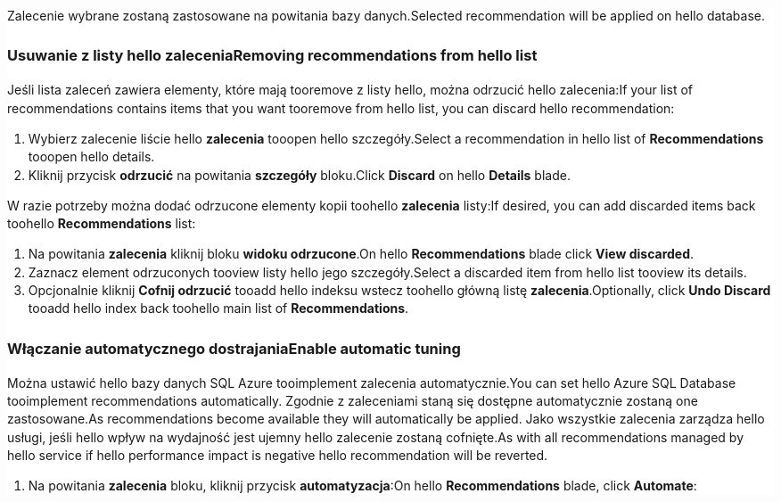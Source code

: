 <span data-ttu-id="c419b-143">Zalecenie wybrane zostaną zastosowane na powitania bazy danych.</span><span class="sxs-lookup"><span data-stu-id="c419b-143">Selected recommendation will be applied on hello database.</span></span>

### <a name="removing-recommendations-from-hello-list"></a><span data-ttu-id="c419b-144">Usuwanie z listy hello zalecenia</span><span class="sxs-lookup"><span data-stu-id="c419b-144">Removing recommendations from hello list</span></span>
<span data-ttu-id="c419b-145">Jeśli lista zaleceń zawiera elementy, które mają tooremove z listy hello, można odrzucić hello zalecenia:</span><span class="sxs-lookup"><span data-stu-id="c419b-145">If your list of recommendations contains items that you want tooremove from hello list, you can discard hello recommendation:</span></span>

1. <span data-ttu-id="c419b-146">Wybierz zalecenie liście hello **zalecenia** tooopen hello szczegóły.</span><span class="sxs-lookup"><span data-stu-id="c419b-146">Select a recommendation in hello list of **Recommendations** tooopen hello details.</span></span>
2. <span data-ttu-id="c419b-147">Kliknij przycisk **odrzucić** na powitania **szczegóły** bloku.</span><span class="sxs-lookup"><span data-stu-id="c419b-147">Click **Discard** on hello **Details** blade.</span></span>

<span data-ttu-id="c419b-148">W razie potrzeby można dodać odrzucone elementy kopii toohello **zalecenia** listy:</span><span class="sxs-lookup"><span data-stu-id="c419b-148">If desired, you can add discarded items back toohello **Recommendations** list:</span></span>

1. <span data-ttu-id="c419b-149">Na powitania **zalecenia** kliknij bloku **widoku odrzucone**.</span><span class="sxs-lookup"><span data-stu-id="c419b-149">On hello **Recommendations** blade click **View discarded**.</span></span>
2. <span data-ttu-id="c419b-150">Zaznacz element odrzuconych tooview listy hello jego szczegóły.</span><span class="sxs-lookup"><span data-stu-id="c419b-150">Select a discarded item from hello list tooview its details.</span></span>
3. <span data-ttu-id="c419b-151">Opcjonalnie kliknij **Cofnij odrzucić** tooadd hello indeksu wstecz toohello główną listę **zalecenia**.</span><span class="sxs-lookup"><span data-stu-id="c419b-151">Optionally, click **Undo Discard** tooadd hello index back toohello main list of **Recommendations**.</span></span>


### <a name="enable-automatic-tuning"></a><span data-ttu-id="c419b-152">Włączanie automatycznego dostrajania</span><span class="sxs-lookup"><span data-stu-id="c419b-152">Enable automatic tuning</span></span>
<span data-ttu-id="c419b-153">Można ustawić hello bazy danych SQL Azure tooimplement zalecenia automatycznie.</span><span class="sxs-lookup"><span data-stu-id="c419b-153">You can set hello Azure SQL Database tooimplement recommendations automatically.</span></span> <span data-ttu-id="c419b-154">Zgodnie z zaleceniami staną się dostępne automatycznie zostaną one zastosowane.</span><span class="sxs-lookup"><span data-stu-id="c419b-154">As recommendations become available they will automatically be applied.</span></span> <span data-ttu-id="c419b-155">Jako wszystkie zalecenia zarządza hello usługi, jeśli hello wpływ na wydajność jest ujemny hello zalecenie zostaną cofnięte.</span><span class="sxs-lookup"><span data-stu-id="c419b-155">As with all recommendations managed by hello service if hello performance impact is negative hello recommendation will be reverted.</span></span>

1. <span data-ttu-id="c419b-156">Na powitania **zalecenia** bloku, kliknij przycisk **automatyzacja**:</span><span class="sxs-lookup"><span data-stu-id="c419b-156">On hello **Recommendations** blade, click **Automate**:</span></span>
   